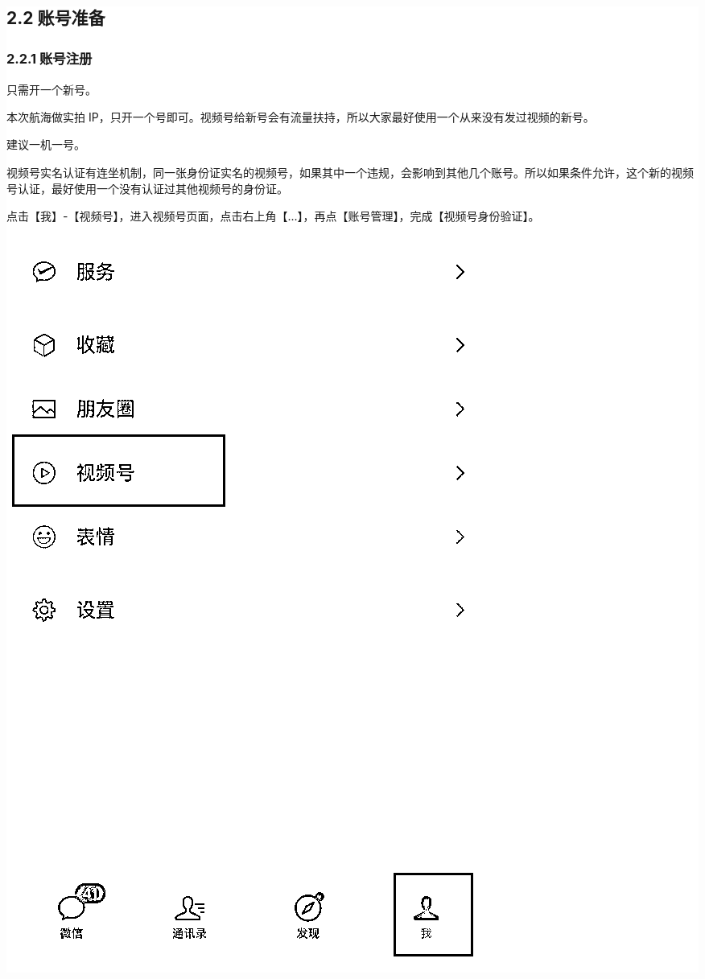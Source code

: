 ## 2.2 账号准备

### 2.2.1 账号注册

只需开一个新号。

本次航海做实拍 IP，只开一个号即可。视频号给新号会有流量扶持，所以大家最好使用一个从来没有发过视频的新号。

建议一机一号。

视频号实名认证有连坐机制，同一张身份证实名的视频号，如果其中一个违规，会影响到其他几个账号。所以如果条件允许，这个新的视频号认证，最好使用一个没有认证过其他视频号的身份证。

点击【我】-【视频号】，进入视频号页面，点击右上角【...】，再点【账号管理】，完成【视频号身份验证】。

![](img/2b08bb2272a41e227f407c15e1b2e80c.png)
